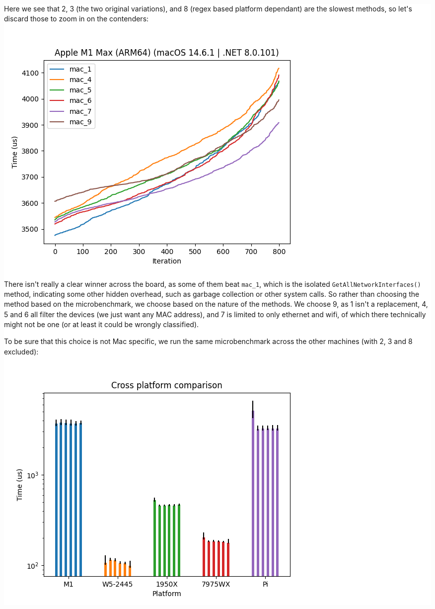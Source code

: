 Here we see that 2, 3 (the two original variations), and 8 (regex based platform dependant) are the slowest methods, so let's discard those to zoom in on the contenders:

![Filtered results Mac](figures/mac_trimmed_excluded.png)

There isn't really a clear winner across the board, as some of them beat `mac_1`, which is the isolated `GetAllNetworkInterfaces()` method, indicating some other hidden overhead, such as garbage collection or other system calls. So rather than choosing the method based on the microbenchmark, we choose based on the nature of the methods. We choose 9, as 1 isn't a replacement, 4, 5 and 6 all filter the devices (we just want any MAC address), and 7 is limited to only ethernet and wifi, of which there technically might not be one (or at least it could be wrongly classified).

To be sure that this choice is not Mac specific, we run the same microbenchmark across the other machines (with 2, 3 and 8 excluded):

![Cross platform microbenchmark results](figures/cross_platform.png)
